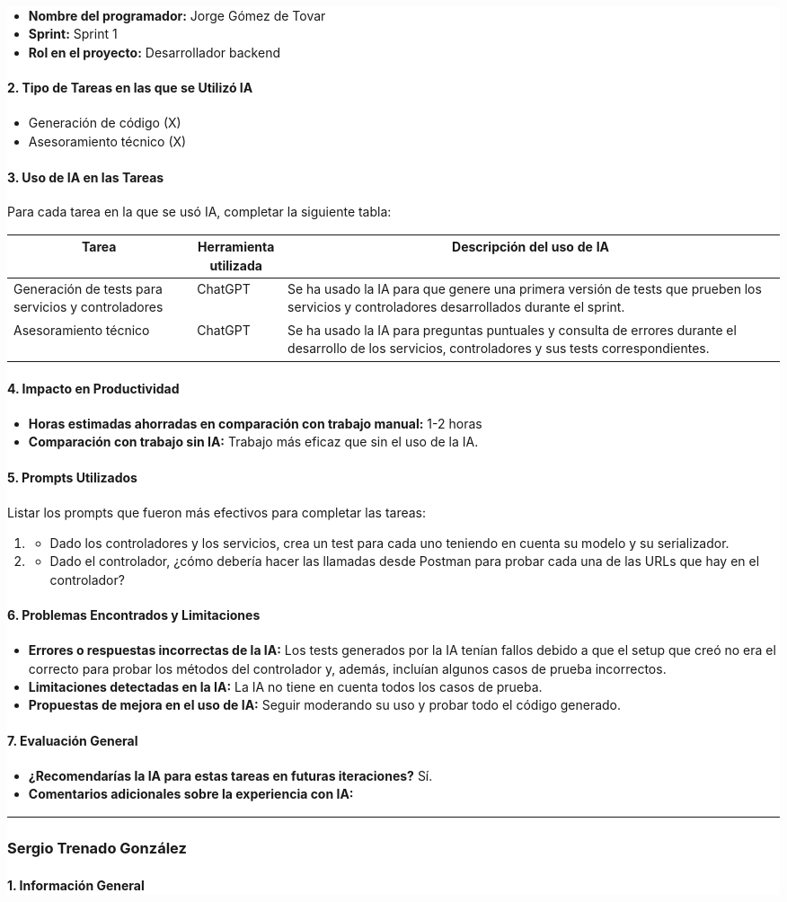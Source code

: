 - **Nombre del programador:** Jorge Gómez de Tovar  
- **Sprint:** Sprint 1  
- **Rol en el proyecto:** Desarrollador backend  

#### 2. Tipo de Tareas en las que se Utilizó IA  

- Generación de código (X)  
- Asesoramiento técnico (X)  

#### 3. Uso de IA en las Tareas  

Para cada tarea en la que se usó IA, completar la siguiente tabla:  

| Tarea | Herramienta utilizada | Descripción del uso de IA |  
|-------|-----------------------|---------------------------|  
| Generación de tests para servicios y controladores | ChatGPT | Se ha usado la IA para que genere una primera versión de tests que prueben los servicios y controladores desarrollados durante el sprint. |  
| Asesoramiento técnico | ChatGPT | Se ha usado la IA para preguntas puntuales y consulta de errores durante el desarrollo de los servicios, controladores y sus tests correspondientes. |  

#### 4. Impacto en Productividad  

- **Horas estimadas ahorradas en comparación con trabajo manual:** 1-2 horas  
- **Comparación con trabajo sin IA:** Trabajo más eficaz que sin el uso de la IA.  

#### 5. Prompts Utilizados  

Listar los prompts que fueron más efectivos para completar las tareas:  

1.  
   - Dado los controladores y los servicios, crea un test para cada uno teniendo en cuenta su modelo y su serializador.  
2.  
   - Dado el controlador, ¿cómo debería hacer las llamadas desde Postman para probar cada una de las URLs que hay en el controlador?  

#### 6. Problemas Encontrados y Limitaciones  

- **Errores o respuestas incorrectas de la IA:** Los tests generados por la IA tenían fallos debido a que el setup que creó no era el correcto para probar los métodos del controlador y, además, incluían algunos casos de prueba incorrectos.  
- **Limitaciones detectadas en la IA:** La IA no tiene en cuenta todos los casos de prueba.  
- **Propuestas de mejora en el uso de IA:** Seguir moderando su uso y probar todo el código generado.  

#### 7. Evaluación General  

- **¿Recomendarías la IA para estas tareas en futuras iteraciones?** Sí.  
- **Comentarios adicionales sobre la experiencia con IA:**  

---

### Sergio Trenado González

#### 1. Información General
